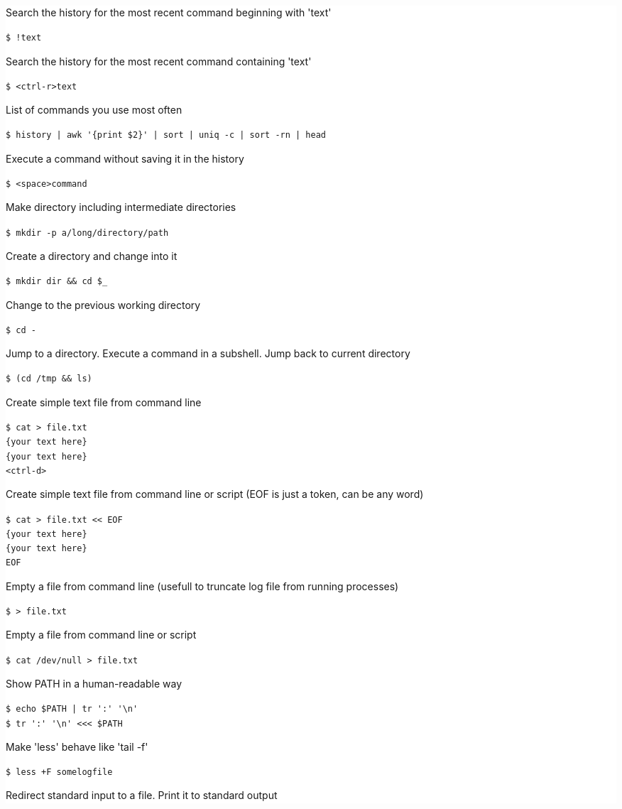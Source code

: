 Search the history for the most recent command beginning with 'text'

    $ !text

Search the history for the most recent command containing 'text'

    $ <ctrl-r>text

List of commands you use most often

    $ history | awk '{print $2}' | sort | uniq -c | sort -rn | head

Execute a command without saving it in the history

    $ <space>command

Make directory including intermediate directories

    $ mkdir -p a/long/directory/path

Create a directory and change into it

    $ mkdir dir && cd $_

Change to the previous working directory

    $ cd -

Jump to a directory. Execute a command in a subshell. Jump back to current directory

    $ (cd /tmp && ls)

Create simple text file from command line

    $ cat > file.txt
    {your text here}
    {your text here}
    <ctrl-d>

Create simple text file from command line or script (EOF is just a token, can be any word)

    $ cat > file.txt << EOF
    {your text here}
    {your text here}
    EOF

Empty a file from command line (usefull to truncate log file from running processes)

    $ > file.txt

Empty a file from command line or script

    $ cat /dev/null > file.txt

Show PATH in a human-readable way

    $ echo $PATH | tr ':' '\n'
    $ tr ':' '\n' <<< $PATH

Make 'less' behave like 'tail -f'

    $ less +F somelogfile

Redirect standard input to a file. Print it to standard output
